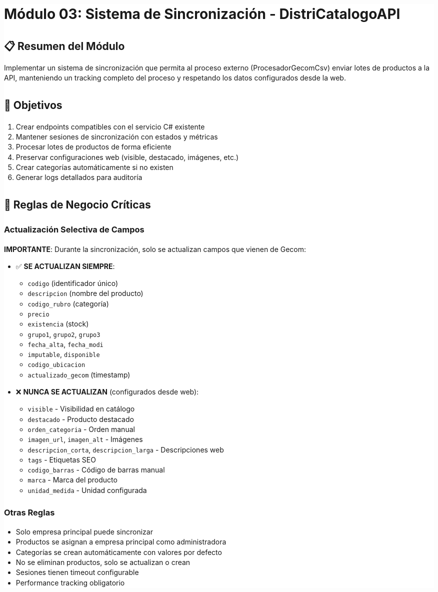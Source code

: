 # Módulo 03: Sistema de Sincronización - DistriCatalogoAPI

## 📋 Resumen del Módulo
Implementar un sistema de sincronización que permita al proceso externo (ProcesadorGecomCsv) enviar lotes de productos a la API, manteniendo un tracking completo del proceso y respetando los datos configurados desde la web.

## 🎯 Objetivos
1. Crear endpoints compatibles con el servicio C# existente
2. Mantener sesiones de sincronización con estados y métricas
3. Procesar lotes de productos de forma eficiente
4. Preservar configuraciones web (visible, destacado, imágenes, etc.)
5. Crear categorías automáticamente si no existen
6. Generar logs detallados para auditoría

## 🔑 Reglas de Negocio Críticas

### Actualización Selectiva de Campos
**IMPORTANTE**: Durante la sincronización, solo se actualizan campos que vienen de Gecom:
- ✅ **SE ACTUALIZAN SIEMPRE**:
  - `codigo` (identificador único)
  - `descripcion` (nombre del producto)
  - `codigo_rubro` (categoría)
  - `precio`
  - `existencia` (stock)
  - `grupo1`, `grupo2`, `grupo3`
  - `fecha_alta`, `fecha_modi`
  - `imputable`, `disponible`
  - `codigo_ubicacion`
  - `actualizado_gecom` (timestamp)

- ❌ **NUNCA SE ACTUALIZAN** (configurados desde web):
  - `visible` - Visibilidad en catálogo
  - `destacado` - Producto destacado
  - `orden_categoria` - Orden manual
  - `imagen_url`, `imagen_alt` - Imágenes
  - `descripcion_corta`, `descripcion_larga` - Descripciones web
  - `tags` - Etiquetas SEO
  - `codigo_barras` - Código de barras manual
  - `marca` - Marca del producto
  - `unidad_medida` - Unidad configurada

### Otras Reglas
- Solo empresa principal puede sincronizar
- Productos se asignan a empresa principal como administradora
- Categorías se crean automáticamente con valores por defecto
- No se eliminan productos, solo se actualizan o crean
- Sesiones tienen timeout configurable
- Performance tracking obligatorio
